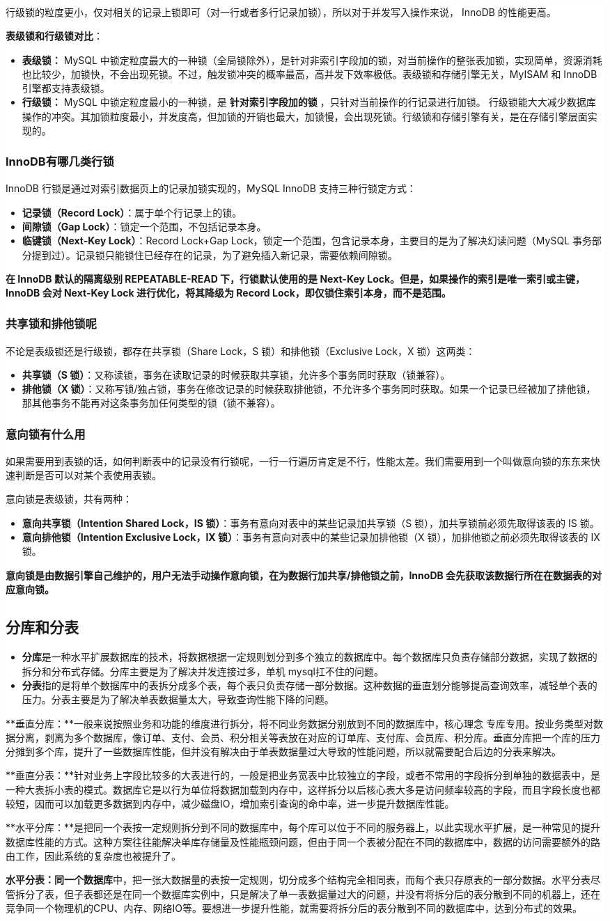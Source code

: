 行级锁的粒度更小，仅对相关的记录上锁即可（对一行或者多行记录加锁），所以对于并发写入操作来说， InnoDB 的性能更高。

**表级锁和行级锁对比**：

- **表级锁：** MySQL 中锁定粒度最大的一种锁（全局锁除外），是针对非索引字段加的锁，对当前操作的整张表加锁，实现简单，资源消耗也比较少，加锁快，不会出现死锁。不过，触发锁冲突的概率最高，高并发下效率极低。表级锁和存储引擎无关，MyISAM 和 InnoDB 引擎都支持表级锁。
- **行级锁：** MySQL 中锁定粒度最小的一种锁，是 **针对索引字段加的锁** ，只针对当前操作的行记录进行加锁。 行级锁能大大减少数据库操作的冲突。其加锁粒度最小，并发度高，但加锁的开销也最大，加锁慢，会出现死锁。行级锁和存储引擎有关，是在存储引擎层面实现的。

### InnoDB有哪几类行锁

InnoDB 行锁是通过对索引数据页上的记录加锁实现的，MySQL InnoDB 支持三种行锁定方式：

- **记录锁（Record Lock）**：属于单个行记录上的锁。
- **间隙锁（Gap Lock）**：锁定一个范围，不包括记录本身。
- **临键锁（Next-Key Lock）**：Record Lock+Gap Lock，锁定一个范围，包含记录本身，主要目的是为了解决幻读问题（MySQL 事务部分提到过）。记录锁只能锁住已经存在的记录，为了避免插入新记录，需要依赖间隙锁。

**在 InnoDB 默认的隔离级别 REPEATABLE-READ 下，行锁默认使用的是 Next-Key Lock。但是，如果操作的索引是唯一索引或主键，InnoDB 会对 Next-Key Lock 进行优化，将其降级为 Record Lock，即仅锁住索引本身，而不是范围。**

### 共享锁和排他锁呢

不论是表级锁还是行级锁，都存在共享锁（Share Lock，S 锁）和排他锁（Exclusive Lock，X 锁）这两类：

- **共享锁（S 锁）**：又称读锁，事务在读取记录的时候获取共享锁，允许多个事务同时获取（锁兼容）。
- **排他锁（X 锁）**：又称写锁/独占锁，事务在修改记录的时候获取排他锁，不允许多个事务同时获取。如果一个记录已经被加了排他锁，那其他事务不能再对这条事务加任何类型的锁（锁不兼容）。

### 意向锁有什么用

如果需要用到表锁的话，如何判断表中的记录没有行锁呢，一行一行遍历肯定是不行，性能太差。我们需要用到一个叫做意向锁的东东来快速判断是否可以对某个表使用表锁。

意向锁是表级锁，共有两种：

- **意向共享锁（Intention Shared Lock，IS 锁）**：事务有意向对表中的某些记录加共享锁（S 锁），加共享锁前必须先取得该表的 IS 锁。
- **意向排他锁（Intention Exclusive Lock，IX 锁）**：事务有意向对表中的某些记录加排他锁（X 锁），加排他锁之前必须先取得该表的 IX 锁。

**意向锁是由数据引擎自己维护的，用户无法手动操作意向锁，在为数据行加共享/排他锁之前，InnoDB 会先获取该数据行所在在数据表的对应意向锁。**

## 分库和分表

- **分库**是一种水平扩展数据库的技术，将数据根据一定规则划分到多个独立的数据库中。每个数据库只负责存储部分数据，实现了数据的拆分和分布式存储。分库主要是为了解决并发连接过多，单机 mysql扛不住的问题。
- **分表**指的是将单个数据库中的表拆分成多个表，每个表只负责存储一部分数据。这种数据的垂直划分能够提高查询效率，减轻单个表的压力。分表主要是为了解决单表数据量太大，导致查询性能下降的问题。

**垂直分库：**一般来说按照业务和功能的维度进行拆分，将不同业务数据分别放到不同的数据库中，核心理念 专库专用。按业务类型对数据分离，剥离为多个数据库，像订单、支付、会员、积分相关等表放在对应的订单库、支付库、会员库、积分库。垂直分库把一个库的压力分摊到多个库，提升了一些数据库性能，但并没有解决由于单表数据量过大导致的性能问题，所以就需要配合后边的分表来解决。

**垂直分表：**针对业务上字段比较多的大表进行的，一般是把业务宽表中比较独立的字段，或者不常用的字段拆分到单独的数据表中，是一种大表拆小表的模式。数据库它是以行为单位将数据加载到内存中，这样拆分以后核心表大多是访问频率较高的字段，而且字段长度也都较短，因而可以加载更多数据到内存中，减少磁盘IO，增加索引查询的命中率，进一步提升数据库性能。

**水平分库：**是把同一个表按一定规则拆分到不同的数据库中，每个库可以位于不同的服务器上，以此实现水平扩展，是一种常见的提升数据库性能的方式。这种方案往往能解决单库存储量及性能瓶颈问题，但由于同一个表被分配在不同的数据库中，数据的访问需要额外的路由工作，因此系统的复杂度也被提升了。

**水平分表：**同**一个数据库**中，把一张大数据量的表按一定规则，切分成多个结构完全相同表，而每个表只存原表的一部分数据。水平分表尽管拆分了表，但子表都还是在同一个数据库实例中，只是解决了单一表数据量过大的问题，并没有将拆分后的表分散到不同的机器上，还在竞争同一个物理机的CPU、内存、网络IO等。要想进一步提升性能，就需要将拆分后的表分散到不同的数据库中，达到分布式的效果。